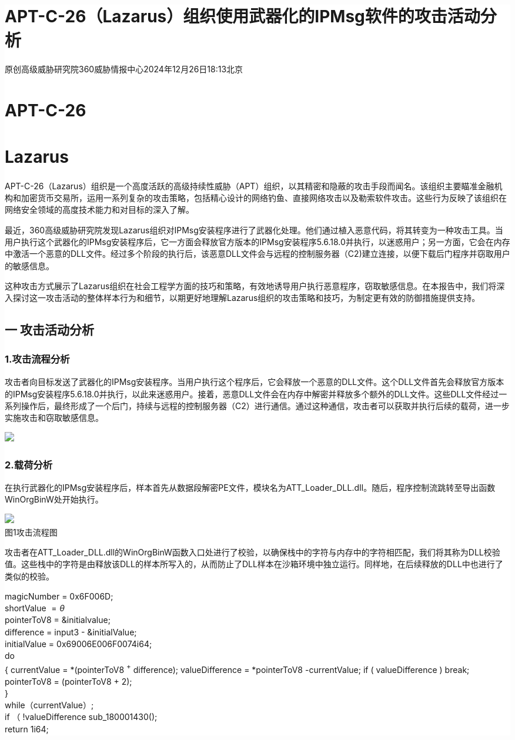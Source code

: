 # APT-C-26（Lazarus）组织使用武器化的IPMsg软件的攻击活动分析  

原创高级威胁研究院360威胁情报中心2024年12月26日18:13北京  

# APT-C-26  

# Lazarus  

APT-C-26（Lazarus）组织是一个高度活跃的高级持续性威胁（APT）组织，以其精密和隐蔽的攻击手段而闻名。该组织主要瞄准金融机构和加密货币交易所，运用一系列复杂的攻击策略，包括精心设计的网络钓鱼、直接网络攻击以及勒索软件攻击。这些行为反映了该组织在网络安全领域的高度技术能力和对目标的深入了解。  

最近，360高级威胁研究院发现Lazarus组织对IPMsg安装程序进行了武器化处理。他们通过植入恶意代码，将其转变为一种攻击工具。当用户执行这个武器化的IPMsg安装程序后，它一方面会释放官方版本的IPMsg安装程序5.6.18.0并执行，以迷惑用户；另一方面，它会在内存中激活一个恶意的DLL文件。经过多个阶段的执行后，该恶意DLL文件会与远程的控制服务器（C2)建立连接，以便下载后门程序并窃取用户的敏感信息。  

这种攻击方式展示了Lazarus组织在社会工程学方面的技巧和策略，有效地诱导用户执行恶意程序，窃取敏感信息。在本报告中，我们将深入探讨这一攻击活动的整体样本行为和细节，以期更好地理解Lazarus组织的攻击策略和技巧，为制定更有效的防御措施提供支持。  

## 一 攻击活动分析  

### 1.攻击流程分析  

攻击者向目标发送了武器化的IPMsg安装程序。当用户执行这个程序后，它会释放一个恶意的DLL文件。这个DLL文件首先会释放官方版本的IPMsg安装程序5.6.18.0并执行，以此来迷惑用户。接着，恶意DLL文件会在内存中解密并释放多个额外的DLL文件。这些DLL文件经过一系列操作后，最终形成了一个后门，持续与远程的控制服务器（C2）进行通信。通过这种通信，攻击者可以获取并执行后续的载荷，进一步实施攻击和窃取敏感信息。  

![](https://cdn-mineru.openxlab.org.cn/extract/7cf926ab-41ab-4c45-acf9-ad28c3ea3d17/a475abf8dad33efa9bad01f1f263f12dbd98197982619cb4ae3024007006effc.jpg)  

### 2.载荷分析  

在执行武器化的IPMsg安装程序后，样本首先从数据段解密PE文件，模块名为ATT_Loader_DLL.dIl。随后，程序控制流跳转至导出函数WinOrgBinW处开始执行。  

![](https://cdn-mineru.openxlab.org.cn/extract/7cf926ab-41ab-4c45-acf9-ad28c3ea3d17/5ef7a0c5b43d5e73908c327458787e128c25a3fd74698a6974304557f388243e.jpg)  
图1攻击流程图  

攻击者在ATT_Loader_DLL.dll的WinOrgBinW函数入口处进行了校验，以确保栈中的字符与内存中的字符相匹配，我们将其称为DLL校验值。这些栈中的字符是由释放该DLL的样本所写入的，从而防止了DLL样本在沙箱环境中独立运行。同样地，在后续释放的DLL中也进行了类似的校验。  

magicNumber $=$ 0x6F006D;   
shortValue $=\theta$   
pointerToV8 $=$ &initialvalue;   
difference $=$ input3 - &initialValue;   
initialValue $=$ 0x69006E006F0074i64;   
do   
{ currentValue $=$ \*(pointerToV8 $^+$ difference); valueDifference $=$ \*pointerToV8 -currentValue; if ( valueDifference ) break; pointerToV8 $=$ (pointerToV8 + 2);   
}   
while（currentValue）;   
if （ !valueDifference sub_180001430();   
return 1i64;  
